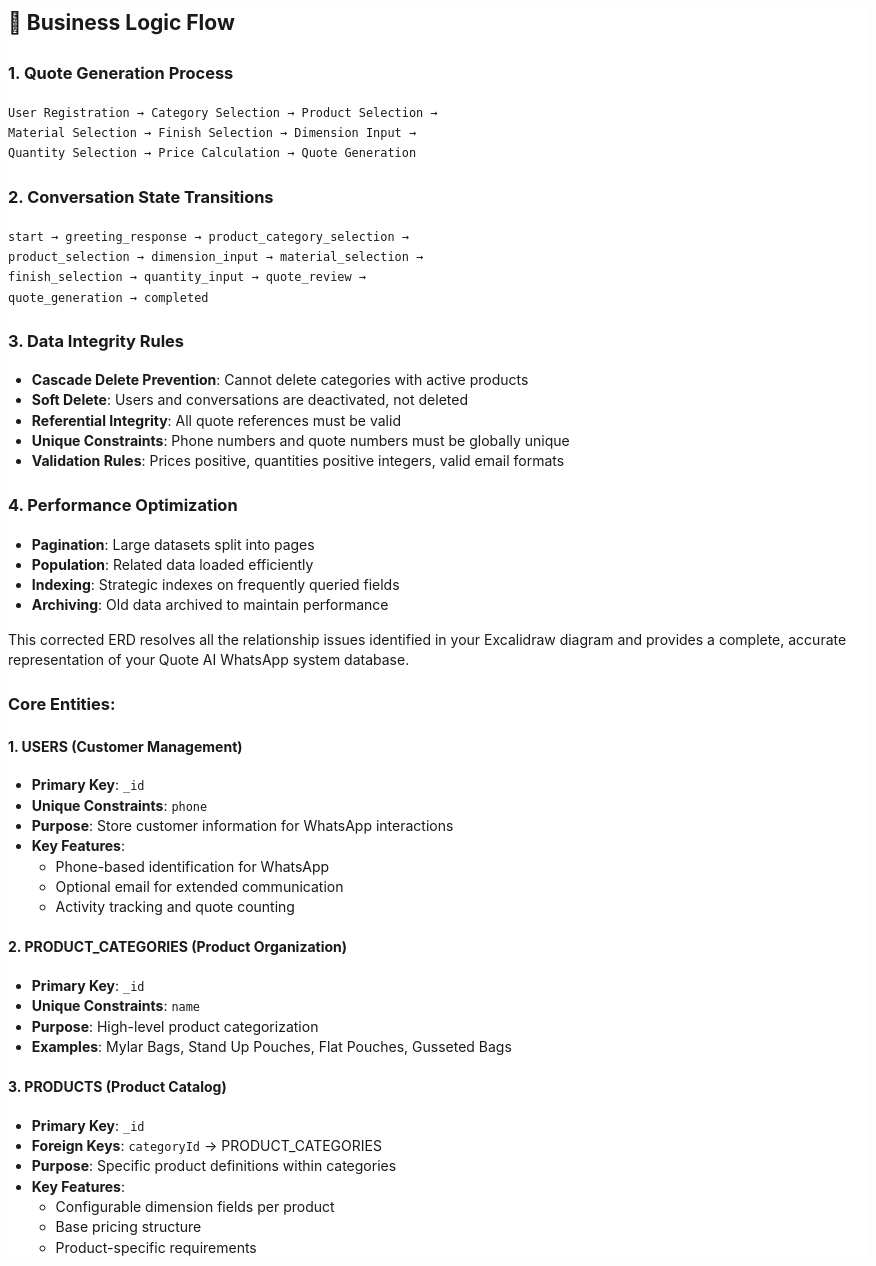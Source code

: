 ## 🚀 Business Logic Flow

### 1. Quote Generation Process
```
User Registration → Category Selection → Product Selection → 
Material Selection → Finish Selection → Dimension Input → 
Quantity Selection → Price Calculation → Quote Generation
```

### 2. Conversation State Transitions
```
start → greeting_response → product_category_selection → 
product_selection → dimension_input → material_selection → 
finish_selection → quantity_input → quote_review → 
quote_generation → completed
```

### 3. Data Integrity Rules
- **Cascade Delete Prevention**: Cannot delete categories with active products
- **Soft Delete**: Users and conversations are deactivated, not deleted
- **Referential Integrity**: All quote references must be valid
- **Unique Constraints**: Phone numbers and quote numbers must be globally unique
- **Validation Rules**: Prices positive, quantities positive integers, valid email formats

### 4. Performance Optimization
- **Pagination**: Large datasets split into pages
- **Population**: Related data loaded efficiently
- **Indexing**: Strategic indexes on frequently queried fields
- **Archiving**: Old data archived to maintain performance

This corrected ERD resolves all the relationship issues identified in your Excalidraw diagram and provides a complete, accurate representation of your Quote AI WhatsApp system database.

### Core Entities:

#### 1. **USERS** (Customer Management)
- **Primary Key**: `_id`
- **Unique Constraints**: `phone`
- **Purpose**: Store customer information for WhatsApp interactions
- **Key Features**: 
  - Phone-based identification for WhatsApp
  - Optional email for extended communication
  - Activity tracking and quote counting

#### 2. **PRODUCT_CATEGORIES** (Product Organization)
- **Primary Key**: `_id`
- **Unique Constraints**: `name`
- **Purpose**: High-level product categorization
- **Examples**: Mylar Bags, Stand Up Pouches, Flat Pouches, Gusseted Bags

#### 3. **PRODUCTS** (Product Catalog)
- **Primary Key**: `_id`
- **Foreign Keys**: `categoryId` → PRODUCT_CATEGORIES
- **Purpose**: Specific product definitions within categories
- **Key Features**:
  - Configurable dimension fields per product
  - Base pricing structure
  - Product-specific requirements
